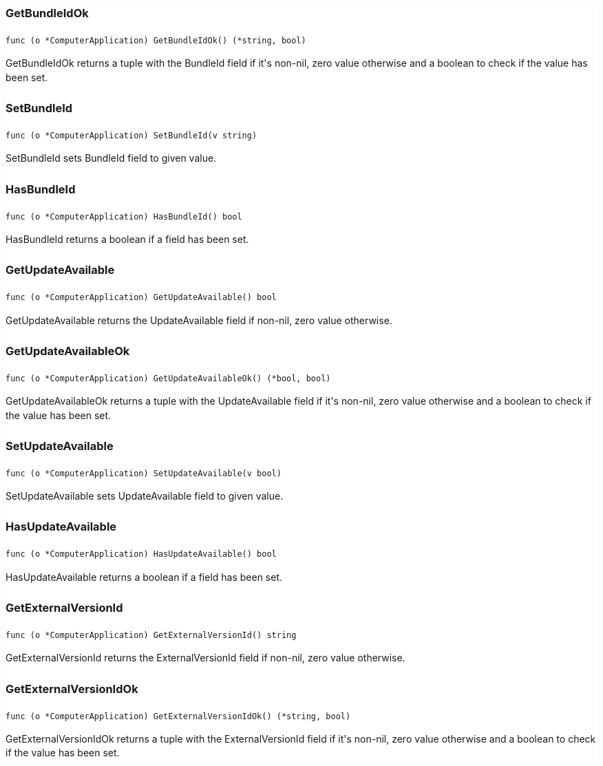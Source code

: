### GetBundleIdOk

`func (o *ComputerApplication) GetBundleIdOk() (*string, bool)`

GetBundleIdOk returns a tuple with the BundleId field if it's non-nil, zero value otherwise
and a boolean to check if the value has been set.

### SetBundleId

`func (o *ComputerApplication) SetBundleId(v string)`

SetBundleId sets BundleId field to given value.

### HasBundleId

`func (o *ComputerApplication) HasBundleId() bool`

HasBundleId returns a boolean if a field has been set.

### GetUpdateAvailable

`func (o *ComputerApplication) GetUpdateAvailable() bool`

GetUpdateAvailable returns the UpdateAvailable field if non-nil, zero value otherwise.

### GetUpdateAvailableOk

`func (o *ComputerApplication) GetUpdateAvailableOk() (*bool, bool)`

GetUpdateAvailableOk returns a tuple with the UpdateAvailable field if it's non-nil, zero value otherwise
and a boolean to check if the value has been set.

### SetUpdateAvailable

`func (o *ComputerApplication) SetUpdateAvailable(v bool)`

SetUpdateAvailable sets UpdateAvailable field to given value.

### HasUpdateAvailable

`func (o *ComputerApplication) HasUpdateAvailable() bool`

HasUpdateAvailable returns a boolean if a field has been set.

### GetExternalVersionId

`func (o *ComputerApplication) GetExternalVersionId() string`

GetExternalVersionId returns the ExternalVersionId field if non-nil, zero value otherwise.

### GetExternalVersionIdOk

`func (o *ComputerApplication) GetExternalVersionIdOk() (*string, bool)`

GetExternalVersionIdOk returns a tuple with the ExternalVersionId field if it's non-nil, zero value otherwise
and a boolean to check if the value has been set.
